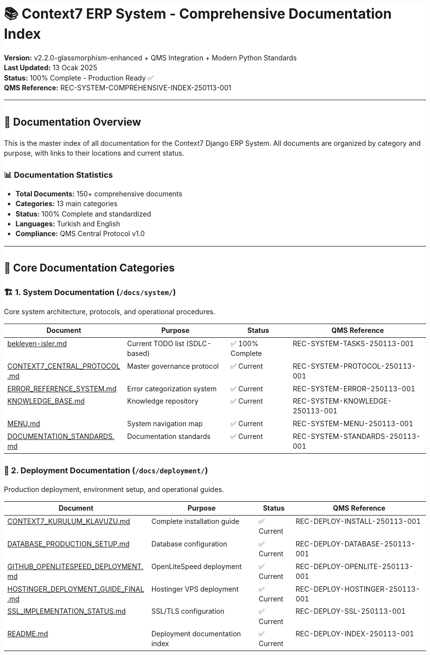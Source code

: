 # 📚 **Context7 ERP System - Comprehensive Documentation Index**

**Version:** v2.2.0-glassmorphism-enhanced + QMS Integration + Modern Python Standards  
**Last Updated:** 13 Ocak 2025  
**Status:** 100% Complete - Production Ready ✅  
**QMS Reference:** REC-SYSTEM-COMPREHENSIVE-INDEX-250113-001

---

## 🎯 **Documentation Overview**

This is the master index of all documentation for the Context7 Django ERP System. All documents are organized by category and purpose, with links to their locations and current status.

### **📊 Documentation Statistics**
- **Total Documents:** 150+ comprehensive documents
- **Categories:** 13 main categories  
- **Status:** 100% Complete and standardized
- **Languages:** Turkish and English
- **Compliance:** QMS Central Protocol v1.0

---

## 📂 **Core Documentation Categories**

### **🏗️ 1. System Documentation** (`/docs/system/`)
Core system architecture, protocols, and operational procedures.

| Document | Purpose | Status | QMS Reference |
|----------|---------|--------|---------------|
| [bekleyen-isler.md](./system/bekleyen-isler.md) | Current TODO list (SDLC-based) | ✅ 100% Complete | REC-SYSTEM-TASKS-250113-001 |
| [CONTEXT7_CENTRAL_PROTOCOL.md](./system/CONTEXT7_CENTRAL_PROTOCOL.md) | Master governance protocol | ✅ Current | REC-SYSTEM-PROTOCOL-250113-001 |
| [ERROR_REFERENCE_SYSTEM.md](./system/ERROR_REFERENCE_SYSTEM.md) | Error categorization system | ✅ Current | REC-SYSTEM-ERROR-250113-001 |
| [KNOWLEDGE_BASE.md](./system/KNOWLEDGE_BASE.md) | Knowledge repository | ✅ Current | REC-SYSTEM-KNOWLEDGE-250113-001 |
| [MENU.md](./system/MENU.md) | System navigation map | ✅ Current | REC-SYSTEM-MENU-250113-001 |
| [DOCUMENTATION_STANDARDS.md](./DOCUMENTATION_STANDARDS.md) | Documentation standards | ✅ Current | REC-SYSTEM-STANDARDS-250113-001 |

### **🚀 2. Deployment Documentation** (`/docs/deployment/`)
Production deployment, environment setup, and operational guides.

| Document | Purpose | Status | QMS Reference |
|----------|---------|--------|---------------|
| [CONTEXT7_KURULUM_KLAVUZU.md](./deployment/CONTEXT7_KURULUM_KLAVUZU.md) | Complete installation guide | ✅ Current | REC-DEPLOY-INSTALL-250113-001 |
| [DATABASE_PRODUCTION_SETUP.md](./deployment/DATABASE_PRODUCTION_SETUP.md) | Database configuration | ✅ Current | REC-DEPLOY-DATABASE-250113-001 |
| [GITHUB_OPENLITESPEED_DEPLOYMENT.md](./deployment/GITHUB_OPENLITESPEED_DEPLOYMENT.md) | OpenLiteSpeed deployment | ✅ Current | REC-DEPLOY-OPENLITE-250113-001 |
| [HOSTINGER_DEPLOYMENT_GUIDE_FINAL.md](./deployment/HOSTINGER_DEPLOYMENT_GUIDE_FINAL.md) | Hostinger VPS deployment | ✅ Current | REC-DEPLOY-HOSTINGER-250113-001 |
| [SSL_IMPLEMENTATION_STATUS.md](./deployment/SSL_IMPLEMENTATION_STATUS.md) | SSL/TLS configuration | ✅ Current | REC-DEPLOY-SSL-250113-001 |
| [README.md](./deployment/README.md) | Deployment documentation index | ✅ Current | REC-DEPLOY-INDEX-250113-001 |
